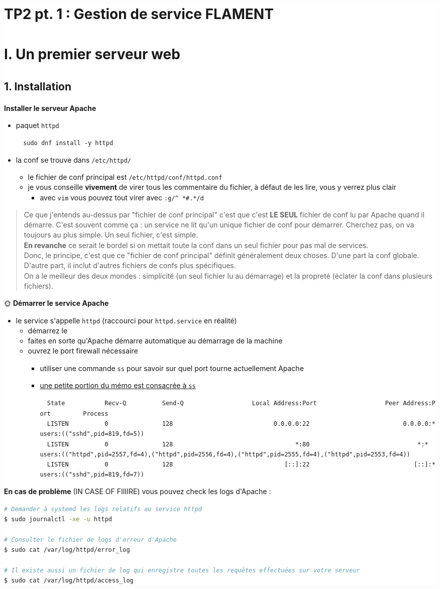 # TP2 pt. 1 : Gestion de service        FLAMENT

# I. Un premier serveur web

## 1. Installation

**Installer le serveur Apache**

- paquet `httpd`

        sudo dnf install -y httpd
        
- la conf se trouve dans `/etc/httpd/`
  - le fichier de conf principal est `/etc/httpd/conf/httpd.conf`
  - je vous conseille **vivement** de virer tous les commentaire du fichier, à défaut de les lire, vous y verrez plus clair
    - avec `vim` vous pouvez tout virer avec `:g/^ *#.*/d`

> Ce que j'entends au-dessus par "fichier de conf principal" c'est que c'est **LE SEUL** fichier de conf lu par Apache quand il démarre. C'est souvent comme ça : un service ne lit qu'un unique fichier de conf pour démarrer. Cherchez pas, on va toujours au plus simple. Un seul fichier, c'est simple.  
**En revanche** ce serait le bordel si on mettait toute la conf dans un seul fichier pour pas mal de services.  
Donc, le principe, c'est que ce "fichier de conf principal" définit généralement deux choses. D'une part la conf globale. D'autre part, il inclut d'autres fichiers de confs plus spécifiques.  
On a le meilleur des deux mondes : simplicité (un seul fichier lu au démarrage) et la propreté (éclater la conf dans plusieurs fichiers).

🌞 **Démarrer le service Apache**

- le service s'appelle `httpd` (raccourci pour `httpd.service` en réalité)
  - démarrez le
  - faites en sorte qu'Apache démarre automatique au démarrage de la machine
  - ouvrez le port firewall nécessaire
    - utiliser une commande `ss` pour savoir sur quel port tourne actuellement Apache
    - [une petite portion du mémo est consacrée à `ss`](https://gitlab.com/it4lik/b2-linux-2021/-/blob/main/cours/memo/commandes.md#r%C3%A9seau)
    
            State           Recv-Q          Send-Q                   Local Address:Port                   Peer Address:Port         Process
            LISTEN          0               128                            0.0.0.0:22                          0.0.0.0:*             users:(("sshd",pid=819,fd=5))
            LISTEN          0               128                                  *:80                              *:*             users:(("httpd",pid=2557,fd=4),("httpd",pid=2556,fd=4),("httpd",pid=2555,fd=4),("httpd",pid=2553,fd=4))
            LISTEN          0               128                               [::]:22                             [::]:*             users:(("sshd",pid=819,fd=7))

**En cas de problème** (IN CASE OF FIIIIRE) vous pouvez check les logs d'Apache :

```bash
# Demander à systemd les logs relatifs au service httpd
$ sudo journalctl -xe -u httpd

# Consulter le fichier de logs d'erreur d'Apache
$ sudo cat /var/log/httpd/error_log

# Il existe aussi un fichier de log qui enregistre toutes les requêtes effectuées sur votre serveur
$ sudo cat /var/log/httpd/access_log
```
